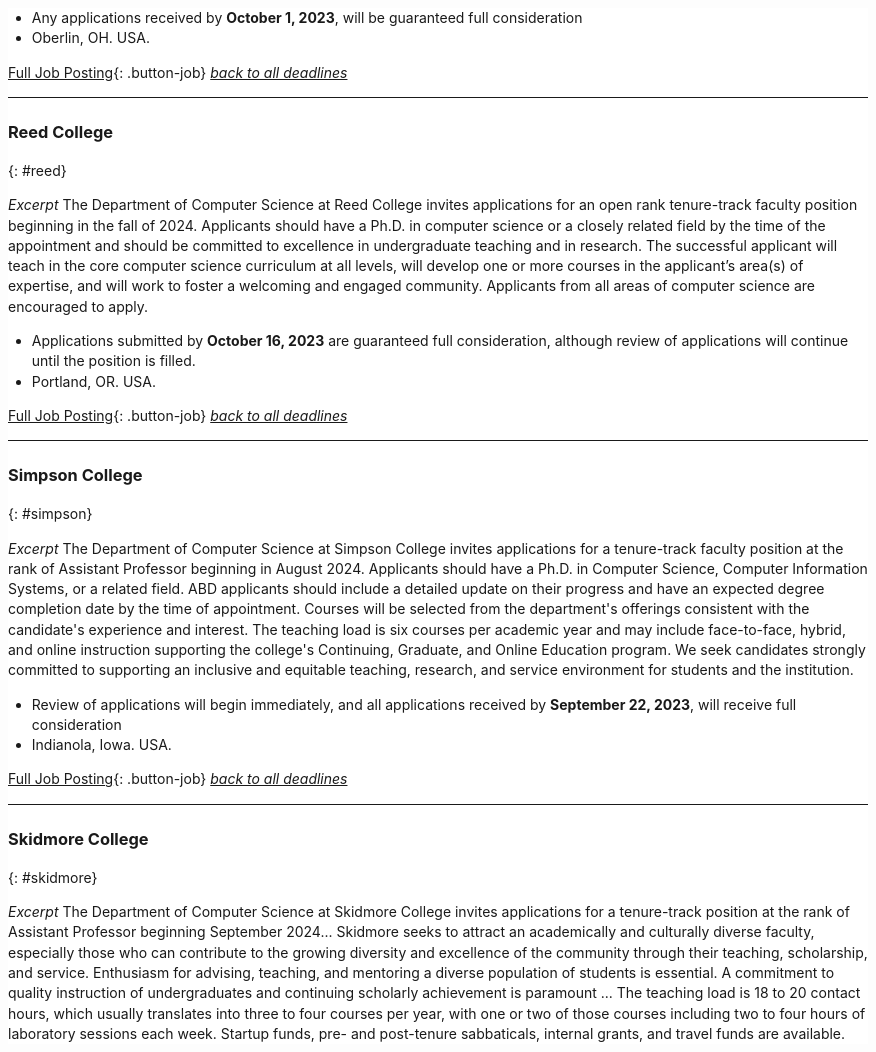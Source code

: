 - Any applications received by **October 1, 2023**, will be guaranteed full consideration
- Oberlin, OH. USA. 

[Full Job Posting](https://jobs.oberlin.edu/postings/14154){: .button-job} 
[_back to all deadlines_](#deadlines)

------------

### Reed College
{: #reed}

_Excerpt_ The Department of Computer Science at Reed College invites applications for an open rank tenure-track faculty position beginning in the fall of 2024. Applicants should have a Ph.D. in computer science or a closely related field by the time of the appointment and should be committed to excellence in undergraduate teaching and in research. The successful applicant will teach in the core computer science curriculum at all levels, will develop one or more courses in the applicant’s area(s) of expertise, and will work to foster a welcoming and engaged community. Applicants from all areas of computer science are encouraged to apply.

- Applications submitted by **October 16, 2023** are guaranteed full consideration, although review of applications will continue until the position is filled.
- Portland, OR. USA.

[Full Job Posting](https://apply.interfolio.com/128893){: .button-job} 
[_back to all deadlines_](#deadlines)

------------

### Simpson College
{: #simpson}

_Excerpt_ The Department of Computer Science at Simpson College invites applications for a tenure-track faculty position at the rank of Assistant Professor beginning in August 2024. Applicants should have a Ph.D. in Computer Science, Computer Information Systems, or a related field. ABD applicants should include a detailed update on their progress and have an expected degree completion date by the time of appointment. Courses will be selected from the department's offerings consistent with the candidate's experience and interest. The teaching load is six courses per academic year and may include face-to-face, hybrid, and online instruction supporting the college's Continuing, Graduate, and Online Education program. We seek candidates strongly committed to supporting an inclusive and equitable teaching, research, and service environment for students and the institution.

- Review of applications will begin immediately, and all applications received by **September 22, 2023**, will receive full consideration
- Indianola, Iowa. USA.

[Full Job Posting](https://apply.interfolio.com/130393){: .button-job}
[_back to all deadlines_](#deadlines)

------------

### Skidmore College
{: #skidmore}

_Excerpt_ The Department of Computer Science at Skidmore College invites applications for a tenure-track position at the rank of Assistant Professor beginning September 2024... Skidmore seeks to attract an academically and culturally diverse faculty, especially those who can contribute to the growing diversity and excellence of the community through their teaching, scholarship, and service. Enthusiasm for advising, teaching, and mentoring a diverse population of students is essential. A commitment to quality instruction of undergraduates and continuing scholarly achievement is paramount ... The teaching load is 18 to 20 contact hours, which usually translates into three to four courses per year, with one or two of those courses including two to four hours of laboratory sessions each week. Startup funds, pre- and post-tenure sabbaticals, internal grants, and travel funds are available.
